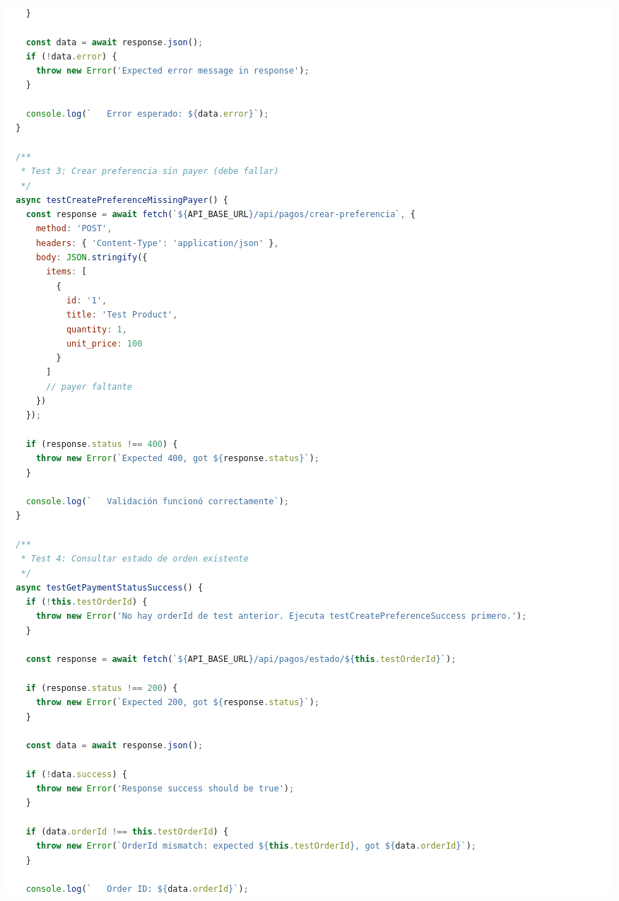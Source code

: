 ```javascript
    }

    const data = await response.json();
    if (!data.error) {
      throw new Error('Expected error message in response');
    }

    console.log(`   Error esperado: ${data.error}`);
  }

  /**
   * Test 3: Crear preferencia sin payer (debe fallar)
   */
  async testCreatePreferenceMissingPayer() {
    const response = await fetch(`${API_BASE_URL}/api/pagos/crear-preferencia`, {
      method: 'POST',
      headers: { 'Content-Type': 'application/json' },
      body: JSON.stringify({
        items: [
          {
            id: '1',
            title: 'Test Product',
            quantity: 1,
            unit_price: 100
          }
        ]
        // payer faltante
      })
    });

    if (response.status !== 400) {
      throw new Error(`Expected 400, got ${response.status}`);
    }

    console.log(`   Validación funcionó correctamente`);
  }

  /**
   * Test 4: Consultar estado de orden existente
   */
  async testGetPaymentStatusSuccess() {
    if (!this.testOrderId) {
      throw new Error('No hay orderId de test anterior. Ejecuta testCreatePreferenceSuccess primero.');
    }

    const response = await fetch(`${API_BASE_URL}/api/pagos/estado/${this.testOrderId}`);

    if (response.status !== 200) {
      throw new Error(`Expected 200, got ${response.status}`);
    }

    const data = await response.json();

    if (!data.success) {
      throw new Error('Response success should be true');
    }

    if (data.orderId !== this.testOrderId) {
      throw new Error(`OrderId mismatch: expected ${this.testOrderId}, got ${data.orderId}`);
    }

    console.log(`   Order ID: ${data.orderId}`);
```